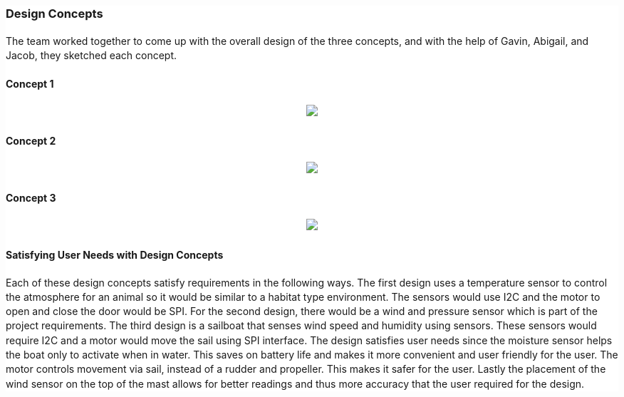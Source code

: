 ### Design Concepts
The team worked together to come up with the overall design of the three concepts, and with the help of Gavin, Abigail, and Jacob, they sketched each concept.

#### Concept 1

<figure class="image">  
<div style="text-align: center">  
<img src="https://user-images.githubusercontent.com/122709787/214116697-20563f9f-4f2d-4037-af0d-a69326c82453.png" width="70%"><br>
</div>
</figure>

#### Concept 2

<figure class="image">  
<div style="text-align: center">  
<img src="https://user-images.githubusercontent.com/122709787/214116756-8b54c61f-10c5-42e8-b3b7-75410e7e72a7.png" width="70%"><br>
</div>
</figure>

#### Concept 3

<figure class="image">  
<div style="text-align: center">  
<img src="https://user-images.githubusercontent.com/122709787/214116804-5879344e-ecd6-46a9-97c6-dc4ecd067f28.png" width="70%"><br>
</div>
</figure>

#### Satisfying User Needs with Design Concepts
Each of these design concepts satisfy requirements in the following ways. The first design uses a temperature sensor to control the atmosphere for an animal so it would be similar to a habitat type environment. The sensors would use I2C and the motor to open and close the door would be SPI. For the second design, there would be a wind and pressure sensor which is part of the project requirements. The third design is a sailboat that senses wind speed and humidity using sensors. These sensors would require I2C and a motor would move the sail using SPI interface. The design satisfies user needs since the moisture sensor helps the boat only to activate when in water. This saves on battery life and makes it more convenient and user friendly for the user. The motor controls movement via sail, instead of a rudder and propeller. This makes it safer for the user. Lastly the placement of the wind sensor on the top of the mast allows for better readings and thus more accuracy that the user required for the design. 
